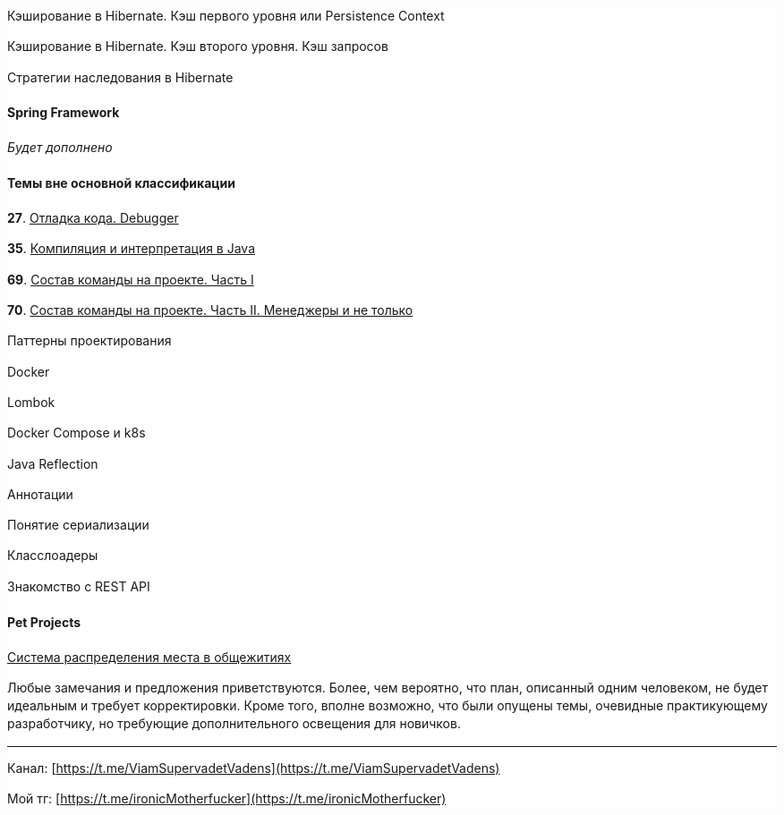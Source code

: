 Кэширование в Hibernate. Кэш первого уровня или Persistence Context

Кэширование в Hibernate. Кэш второго уровня. Кэш запросов

Стратегии наследования в Hibernate

#### Spring Framework

_Будет дополнено_

#### Темы вне основной классификации

**27**. [Отладка кода. Debugger](./lessons/27/Otladka-koda-Debugger.md)

**35**. [Компиляция и интерпретация в Java](./lessons/35/Kompilyaciya-i-interpretaciya-v-Java.md)

**69**. [Состав команды на проекте. Часть I](./lessons/69/Sostav-komandy-na-proekte-CHast-I.md)

**70**. [Состав команды на проекте. Часть II. Менеджеры и не только](./lessons/70/CHast-II-Menedzhery-i-ne-tolko.md)

Паттерны проектирования

Docker

Lombok

Docker Compose и k8s

Java Reflection

Аннотации

Понятие сериализации

Класслоадеры

Знакомство с REST API

#### Pet Projects

[Система распределения места в общежитиях](https://telegra.ph/Sistema-raspredeleniya-mesta-v-obshchezhitiyah-03-11)



Любые замечания и предложения приветствуются. Более, чем вероятно, что план, описанный одним человеком, не будет идеальным и требует корректировки. Кроме того, вполне возможно, что были опущены темы, очевидные практикующему разработчику, но требующие дополнительного освещения для новичков.

***



Канал: [https://t.me/ViamSupervadetVadens](https://t.me/ViamSupervadetVadens)

Мой тг: [https://t.me/ironicMotherfucker](https://t.me/ironicMotherfucker)
